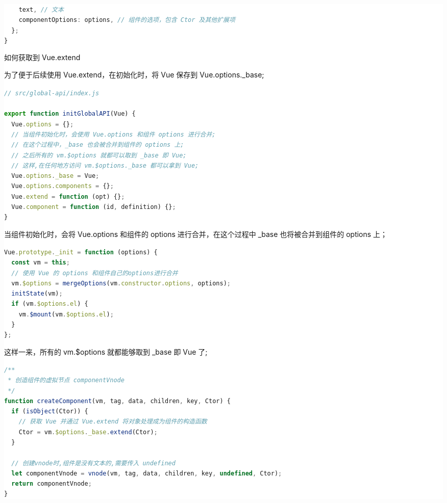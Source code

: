 ```js
    text, // 文本
    componentOptions: options, // 组件的选项，包含 Ctor 及其他扩展项
  };
}
```

如何获取到 Vue.extend

为了便于后续使用 Vue.extend，在初始化时，将 Vue 保存到 Vue.options.\_base;

```js
// src/global-api/index.js

export function initGlobalAPI(Vue) {
  Vue.options = {};
  // 当组件初始化时，会使用 Vue.options 和组件 options 进行合并;
  // 在这个过程中，_base 也会被合并到组件的 options 上;
  // 之后所有的 vm.$options 就都可以取到 _base 即 Vue;
  // 这样,在任何地方访问 vm.$options._base 都可以拿到 Vue;
  Vue.options._base = Vue;
  Vue.options.components = {};
  Vue.extend = function (opt) {};
  Vue.component = function (id, definition) {};
}
```

当组件初始化时，会将 Vue.options 和组件的 options 进行合并，在这个过程中 \_base 也将被合并到组件的 options 上；

```js
Vue.prototype._init = function (options) {
  const vm = this;
  // 使用 Vue 的 options 和组件自己的options进行合并
  vm.$options = mergeOptions(vm.constructor.options, options);
  initState(vm);
  if (vm.$options.el) {
    vm.$mount(vm.$options.el);
  }
};
```

这样一来，所有的 vm.$options 就都能够取到 \_base 即 Vue 了;

```js
/**
 * 创造组件的虚拟节点 componentVnode
 */
function createComponent(vm, tag, data, children, key, Ctor) {
  if (isObject(Ctor)) {
    // 获取 Vue 并通过 Vue.extend 将对象处理成为组件的构造函数
    Ctor = vm.$options._base.extend(Ctor);
  }

  // 创建vnode时,组件是没有文本的,需要传入 undefined
  let componentVnode = vnode(vm, tag, data, children, key, undefined, Ctor);
  return componentVnode;
}
```
